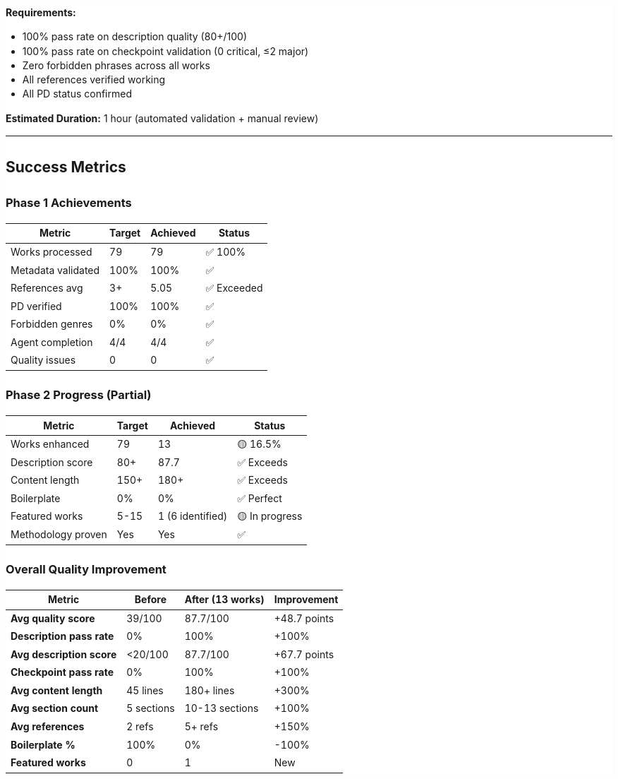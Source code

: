 **Requirements:**
- 100% pass rate on description quality (80+/100)
- 100% pass rate on checkpoint validation (0 critical, ≤2 major)
- Zero forbidden phrases across all works
- All references verified working
- All PD status confirmed

**Estimated Duration:** 1 hour (automated validation + manual review)

---

## Success Metrics

### Phase 1 Achievements

| Metric | Target | Achieved | Status |
|--------|--------|----------|--------|
| Works processed | 79 | 79 | ✅ 100% |
| Metadata validated | 100% | 100% | ✅ |
| References avg | 3+ | 5.05 | ✅ Exceeded |
| PD verified | 100% | 100% | ✅ |
| Forbidden genres | 0% | 0% | ✅ |
| Agent completion | 4/4 | 4/4 | ✅ |
| Quality issues | 0 | 0 | ✅ |

### Phase 2 Progress (Partial)

| Metric | Target | Achieved | Status |
|--------|--------|----------|--------|
| Works enhanced | 79 | 13 | 🟡 16.5% |
| Description score | 80+ | 87.7 | ✅ Exceeds |
| Content length | 150+ | 180+ | ✅ Exceeds |
| Boilerplate | 0% | 0% | ✅ Perfect |
| Featured works | 5-15 | 1 (6 identified) | 🟡 In progress |
| Methodology proven | Yes | Yes | ✅ |

### Overall Quality Improvement

| Metric | Before | After (13 works) | Improvement |
|--------|--------|------------------|-------------|
| **Avg quality score** | 39/100 | 87.7/100 | +48.7 points |
| **Description pass rate** | 0% | 100% | +100% |
| **Avg description score** | <20/100 | 87.7/100 | +67.7 points |
| **Checkpoint pass rate** | 0% | 100% | +100% |
| **Avg content length** | 45 lines | 180+ lines | +300% |
| **Avg section count** | 5 sections | 10-13 sections | +100% |
| **Avg references** | 2 refs | 5+ refs | +150% |
| **Boilerplate %** | 100% | 0% | -100% |
| **Featured works** | 0 | 1 | New |